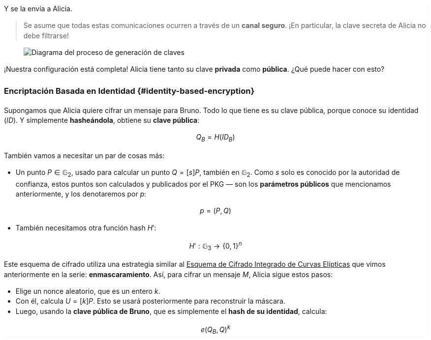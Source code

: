 Y se la envía a Alicia.

> Se asume que todas estas comunicaciones ocurren a través de un **canal seguro**. ¡En particular, la clave secreta de Alicia no debe filtrarse!

<figure>
  <img
    src="/images/cryptography-101/pairings/key-generation.webp" 
    alt="Diagrama del proceso de generación de claves" 
    title="[zoom]"
    className="bg-white"
  />
</figure>

¡Nuestra configuración está completa! Alicia tiene tanto su clave **privada** como **pública**. ¿Qué puede hacer con esto?

### Encriptación Basada en Identidad {#identity-based-encryption}

Supongamos que Alicia quiere cifrar un mensaje para Bruno. Todo lo que tiene es su clave pública, porque conoce su identidad ($ID$). Y simplemente **hasheándola**, obtiene su **clave pública**:

$$
Q_B = H(ID_B)
$$

También vamos a necesitar un par de cosas más:

- Un punto $P \in \mathbb{G}_2$, usado para calcular un punto $Q = [s]P$, también en $\mathbb{G}_2$. Como $s$ solo es conocido por la autoridad de confianza, estos puntos son calculados y publicados por el PKG — son los **parámetros públicos** que mencionamos anteriormente, y los denotaremos por $p$:

$$
p = (P, Q)
$$

- También necesitamos otra función hash $H'$:

$$
H': \mathbb{G}_3 \rightarrow \{0,1\}^n
$$

Este esquema de cifrado utiliza una estrategia similar al [Esquema de Cifrado Integrado de Curvas Elípticas](/es/blog/cryptography-101/encryption-and-digital-signatures/#encryption) que vimos anteriormente en la serie: **enmascaramiento**. Así, para cifrar un mensaje $M$, Alicia sigue estos pasos:

- Elige un nonce aleatorio, que es un entero $k$.
- Con él, calcula $U = [k]P$. Esto se usará posteriormente para reconstruir la máscara.
- Luego, usando la **clave pública de Bruno**, que es simplemente el **hash de su identidad**, calcula:

$$
e(Q_B,Q)^k
$$

